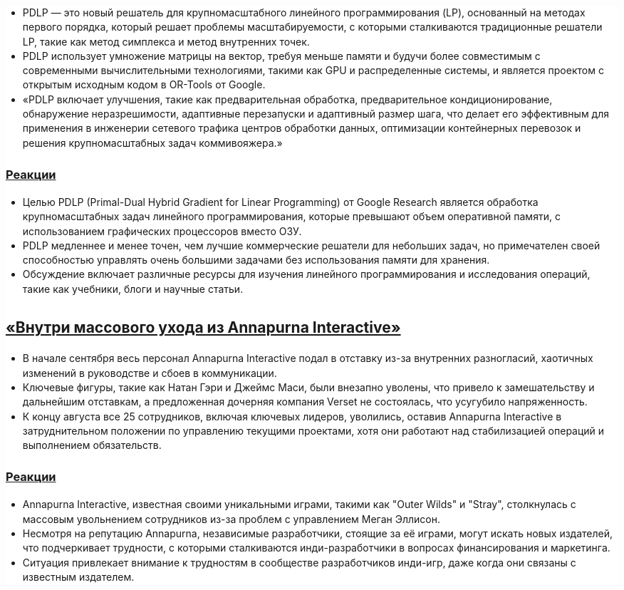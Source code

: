 - PDLP — это новый решатель для крупномасштабного линейного программирования (LP), основанный на методах первого порядка, который решает проблемы масштабируемости, с которыми сталкиваются традиционные решатели LP, такие как метод симплекса и метод внутренних точек.
- PDLP использует умножение матрицы на вектор, требуя меньше памяти и будучи более совместимым с современными вычислительными технологиями, такими как GPU и распределенные системы, и является проектом с открытым исходным кодом в OR-Tools от Google.
- «PDLP включает улучшения, такие как предварительная обработка, предварительное кондиционирование, обнаружение неразрешимости, адаптивные перезапуски и адаптивный размер шага, что делает его эффективным для применения в инженерии сетевого трафика центров обработки данных, оптимизации контейнерных перевозок и решения крупномасштабных задач коммивояжера.»

### [Реакции](https://news.ycombinator.com/item?id=41609670)

- Целью PDLP (Primal-Dual Hybrid Gradient for Linear Programming) от Google Research является обработка крупномасштабных задач линейного программирования, которые превышают объем оперативной памяти, с использованием графических процессоров вместо ОЗУ.
- PDLP медленнее и менее точен, чем лучшие коммерческие решатели для небольших задач, но примечателен своей способностью управлять очень большими задачами без использования памяти для хранения.
- Обсуждение включает различные ресурсы для изучения линейного программирования и исследования операций, такие как учебники, блоги и научные статьи.

## [«Внутри массового ухода из Annapurna Interactive»](https://www.ign.com/articles/what-the-heck-has-been-going-on-at-annapurna-interactive-an-investigation)

- В начале сентября весь персонал Annapurna Interactive подал в отставку из-за внутренних разногласий, хаотичных изменений в руководстве и сбоев в коммуникации.
- Ключевые фигуры, такие как Натан Гэри и Джеймс Маси, были внезапно уволены, что привело к замешательству и дальнейшим отставкам, а предложенная дочерняя компания Verset не состоялась, что усугубило напряженность.
- К концу августа все 25 сотрудников, включая ключевых лидеров, уволились, оставив Annapurna Interactive в затруднительном положении по управлению текущими проектами, хотя они работают над стабилизацией операций и выполнением обязательств.

### [Реакции](https://news.ycombinator.com/item?id=41607166)

- Annapurna Interactive, известная своими уникальными играми, такими как "Outer Wilds" и "Stray", столкнулась с массовым увольнением сотрудников из-за проблем с управлением Меган Эллисон.
- Несмотря на репутацию Annapurna, независимые разработчики, стоящие за её играми, могут искать новых издателей, что подчеркивает трудности, с которыми сталкиваются инди-разработчики в вопросах финансирования и маркетинга.
- Ситуация привлекает внимание к трудностям в сообществе разработчиков инди-игр, даже когда они связаны с известным издателем.

<head>
  <meta property="og:title" content="Ультра высокоразрешаемое изображение «Ночного дозора»" />
  <meta property="og:type" content="website" />
  <meta property="og:image" content="https://og.cho.sh/api/og/?title=%D0%A3%D0%BB%D1%8C%D1%82%D1%80%D0%B0%20%D0%B2%D1%8B%D1%81%D0%BE%D0%BA%D0%BE%D1%80%D0%B0%D0%B7%D1%80%D0%B5%D1%88%D0%B0%D0%B5%D0%BC%D0%BE%D0%B5%20%D0%B8%D0%B7%D0%BE%D0%B1%D1%80%D0%B0%D0%B6%D0%B5%D0%BD%D0%B8%D0%B5%20%C2%AB%D0%9D%D0%BE%D1%87%D0%BD%D0%BE%D0%B3%D0%BE%20%D0%B4%D0%BE%D0%B7%D0%BE%D1%80%D0%B0%C2%BB&subheading=%D1%81%D1%83%D0%B1%D0%B1%D0%BE%D1%82%D0%B0%2C%2021%20%D1%81%D0%B5%D0%BD%D1%82%D1%8F%D0%B1%D1%80%D1%8F%202024%20%D0%B3.%3A%20%D0%A1%D0%B2%D0%BE%D0%B4%D0%BA%D0%B0%20%D0%BD%D0%BE%D0%B2%D0%BE%D1%81%D1%82%D0%B5%D0%B9%20Hacker%20News" />
</head>
